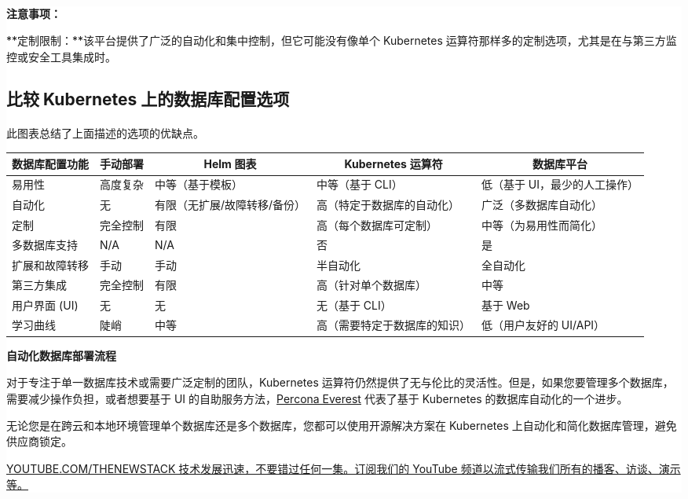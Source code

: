 **注意事项：**

**定制限制：**该平台提供了广泛的自动化和集中控制，但它可能没有像单个 Kubernetes 运算符那样多的定制选项，尤其是在与第三方监控或安全工具集成时。

## 比较 Kubernetes 上的数据库配置选项

此图表总结了上面描述的选项的优缺点。

| 数据库配置功能 | 手动部署 | Helm 图表 | Kubernetes 运算符 | 数据库平台 |
|---|---|---|---|---|
| 易用性 | 高度复杂 | 中等（基于模板） | 中等（基于 CLI） | 低（基于 UI，最少的人工操作） |
| 自动化 | 无 | 有限（无扩展/故障转移/备份） | 高（特定于数据库的自动化） | 广泛（多数据库自动化） |
| 定制 | 完全控制 | 有限 | 高（每个数据库可定制） | 中等（为易用性而简化） |
| 多数据库支持 | N/A | N/A | 否 | 是 |
| 扩展和故障转移 | 手动 | 手动 | 半自动化 | 全自动化 |
| 第三方集成 | 完全控制 | 有限 | 高（针对单个数据库） | 中等 |
| 用户界面 (UI) | 无 | 无 | 无（基于 CLI） | 基于 Web |
| 学习曲线 | 陡峭 | 中等 | 高（需要特定于数据库的知识） | 低（用户友好的 UI/API） |

**自动化数据库部署流程**

对于专注于单一数据库技术或需要广泛定制的团队，Kubernetes 运算符仍然提供了无与伦比的灵活性。但是，如果您要管理多个数据库，需要减少操作负担，或者想要基于 UI 的自助服务方法，[Percona Everest](https://www.percona.com/software/percona-everest) 代表了基于 Kubernetes 的数据库自动化的一个进步。

无论您是在跨云和本地环境管理单个数据库还是多个数据库，您都可以使用开源解决方案在 Kubernetes 上自动化和简化数据库管理，避免供应商锁定。

[
YOUTUBE.COM/THENEWSTACK
技术发展迅速，不要错过任何一集。订阅我们的 YouTube
频道以流式传输我们所有的播客、访谈、演示等。
](https://youtube.com/thenewstack?sub_confirmation=1)